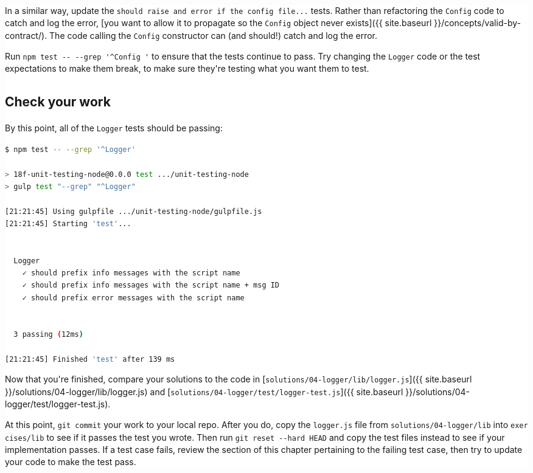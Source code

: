 In a similar way, update the `should raise and error if the config file...`
tests. Rather than refactoring the `Config` code to catch and log the error,
[you want to allow it to propagate so the `Config` object never
exists]({{ site.baseurl }}/concepts/valid-by-contract/). The code calling the
`Config` constructor can (and should!) catch and log the error.

Run `npm test -- --grep '^Config '` to ensure that the tests continue to pass.
Try changing the `Logger` code or the test expectations to make them break, to
make sure they're testing what you want them to test.

## Check your work

By this point, all of the `Logger` tests should be passing:

```sh
$ npm test -- --grep '^Logger'

> 18f-unit-testing-node@0.0.0 test .../unit-testing-node
> gulp test "--grep" "^Logger"

[21:21:45] Using gulpfile .../unit-testing-node/gulpfile.js
[21:21:45] Starting 'test'...


  Logger
    ✓ should prefix info messages with the script name
    ✓ should prefix info messages with the script name + msg ID
    ✓ should prefix error messages with the script name


  3 passing (12ms)

[21:21:45] Finished 'test' after 139 ms
```

Now that you're finished, compare your solutions to the code in
[`solutions/04-logger/lib/logger.js`]({{ site.baseurl }}/solutions/04-logger/lib/logger.js)
and
[`solutions/04-logger/test/logger-test.js`]({{ site.baseurl }}/solutions/04-logger/test/logger-test.js).

At this point, `git commit` your work to your local repo. After you do, copy
the `logger.js` file from `solutions/04-logger/lib` into `exercises/lib` to
see if it passes the test you wrote. Then run `git reset --hard HEAD` and copy
the test files instead to see if your implementation passes. If a test case
fails, review the section of this chapter pertaining to the failing test case,
then try to update your code to make the test pass.
